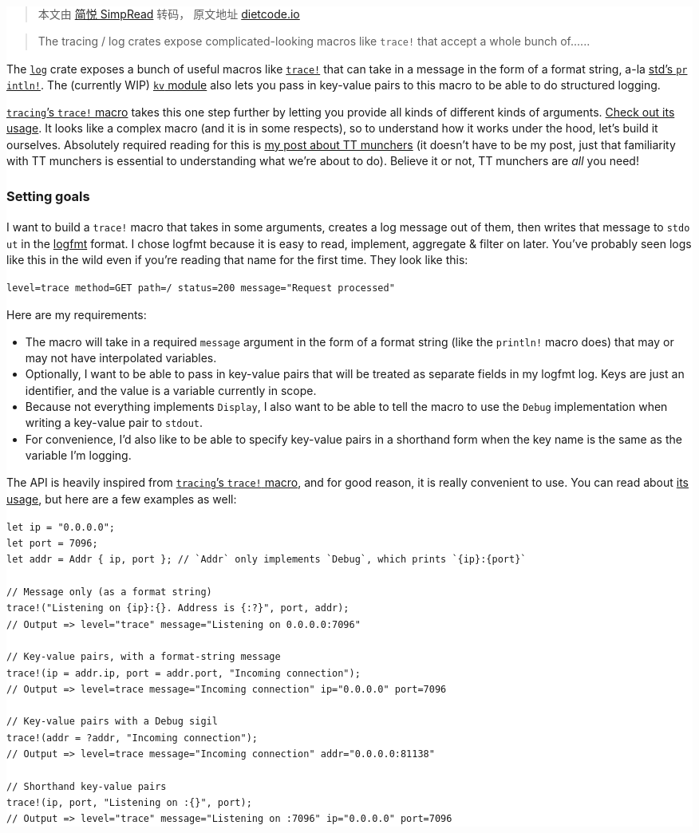 > 本文由 [简悦 SimpRead](http://ksria.com/simpread/) 转码， 原文地址 [dietcode.io](https://dietcode.io/p/tracing-macros/)

> The tracing / log crates expose complicated-looking macros like `trace!` that accept a whole bunch of......

The [`log`](https://docs.rs/log/0.4.17/log/index.html) crate exposes a bunch of useful macros like [`trace!`](https://docs.rs/log/0.4.17/log/macro.trace.html) that can take in a message in the form of a format string, a-la [std’s `println!`](https://doc.rust-lang.org/stable/std/macro.println.html). The (currently WIP) [`kv` module](https://docs.rs/log/0.4.17/log/kv/index.html) also lets you pass in key-value pairs to this macro to be able to do structured logging.

[`tracing`’s `trace!` macro](https://docs.rs/tracing/0.1.37/tracing/macro.trace.html) takes this one step further by letting you provide all kinds of different kinds of arguments. [Check out its usage](https://docs.rs/tracing/0.1.37/tracing/index.html#using-the-macros). It looks like a complex macro (and it is in some respects), so to understand how it works under the hood, let’s build it ourselves. Absolutely required reading for this is [my post about TT munchers](https://dietcode.io/t/tt-munchers) (it doesn’t have to be my post, just that familiarity with TT munchers is essential to understanding what we’re about to do). Believe it or not, TT munchers are _all_ you need!

### Setting goals

I want to build a `trace!` macro that takes in some arguments, creates a log message out of them, then writes that message to `stdout` in the [logfmt](https://brandur.org/logfmt) format. I chose logfmt because it is easy to read, implement, aggregate & filter on later. You’ve probably seen logs like this in the wild even if you’re reading that name for the first time. They look like this:

```
level=trace method=GET path=/ status=200 message="Request processed"
```

Here are my requirements:

*   The macro will take in a required `message` argument in the form of a format string (like the `println!` macro does) that may or may not have interpolated variables.
*   Optionally, I want to be able to pass in key-value pairs that will be treated as separate fields in my logfmt log. Keys are just an identifier, and the value is a variable currently in scope.
*   Because not everything implements `Display`, I also want to be able to tell the macro to use the `Debug` implementation when writing a key-value pair to `stdout`.
*   For convenience, I’d also like to be able to specify key-value pairs in a shorthand form when the key name is the same as the variable I’m logging.

The API is heavily inspired from [`tracing`’s `trace!` macro](https://docs.rs/tracing/0.1.37/tracing/macro.trace.html), and for good reason, it is really convenient to use. You can read about [its usage](https://docs.rs/tracing/0.1.37/tracing/index.html#using-the-macros), but here are a few examples as well:

```
let ip = "0.0.0.0";
let port = 7096;
let addr = Addr { ip, port }; // `Addr` only implements `Debug`, which prints `{ip}:{port}`

// Message only (as a format string)
trace!("Listening on {ip}:{}. Address is {:?}", port, addr);
// Output => level="trace" message="Listening on 0.0.0.0:7096"

// Key-value pairs, with a format-string message
trace!(ip = addr.ip, port = addr.port, "Incoming connection");
// Output => level=trace message="Incoming connection" ip="0.0.0.0" port=7096

// Key-value pairs with a Debug sigil
trace!(addr = ?addr, "Incoming connection");
// Output => level=trace message="Incoming connection" addr="0.0.0.0:81138"

// Shorthand key-value pairs
trace!(ip, port, "Listening on :{}", port);
// Output => level="trace" message="Listening on :7096" ip="0.0.0.0" port=7096

```